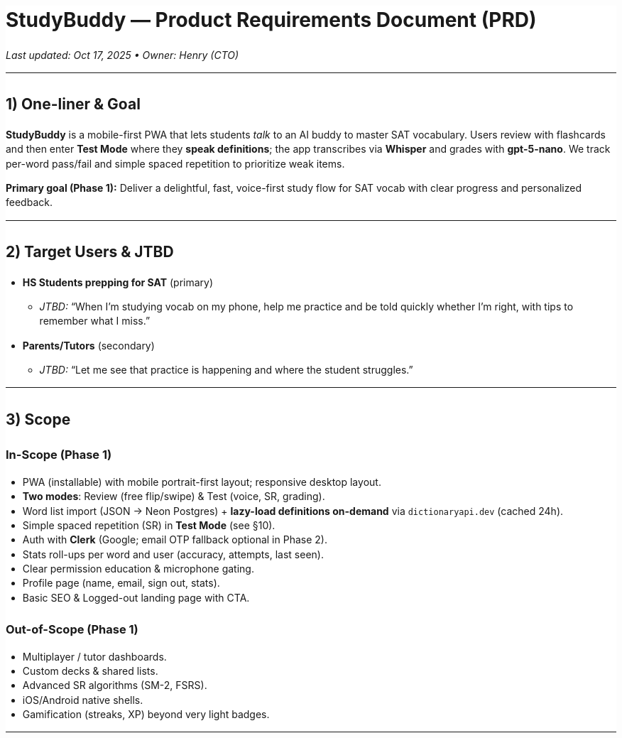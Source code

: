 # StudyBuddy — Product Requirements Document (PRD)

*Last updated: Oct 17, 2025 • Owner: Henry (CTO)*

---

## 1) One-liner & Goal

**StudyBuddy** is a mobile-first PWA that lets students *talk* to an AI buddy to master SAT vocabulary. Users review with flashcards and then enter **Test Mode** where they **speak definitions**; the app transcribes via **Whisper** and grades with **gpt-5-nano**. We track per-word pass/fail and simple spaced repetition to prioritize weak items.

**Primary goal (Phase 1):** Deliver a delightful, fast, voice-first study flow for SAT vocab with clear progress and personalized feedback.

---

## 2) Target Users & JTBD

* **HS Students prepping for SAT** (primary)

  * *JTBD:* “When I’m studying vocab on my phone, help me practice and be told quickly whether I’m right, with tips to remember what I miss.”
* **Parents/Tutors** (secondary)

  * *JTBD:* “Let me see that practice is happening and where the student struggles.”

---

## 3) Scope

### In-Scope (Phase 1)

* PWA (installable) with mobile portrait-first layout; responsive desktop layout.
* **Two modes**: Review (free flip/swipe) & Test (voice, SR, grading).
* Word list import (JSON → Neon Postgres) + **lazy-load definitions on-demand** via `dictionaryapi.dev` (cached 24h).
* Simple spaced repetition (SR) in **Test Mode** (see §10).
* Auth with **Clerk** (Google; email OTP fallback optional in Phase 2).
* Stats roll-ups per word and user (accuracy, attempts, last seen).
* Clear permission education & microphone gating.
* Profile page (name, email, sign out, stats).
* Basic SEO & Logged-out landing page with CTA.

### Out-of-Scope (Phase 1)

* Multiplayer / tutor dashboards.
* Custom decks & shared lists.
* Advanced SR algorithms (SM-2, FSRS).
* iOS/Android native shells.
* Gamification (streaks, XP) beyond very light badges.

---